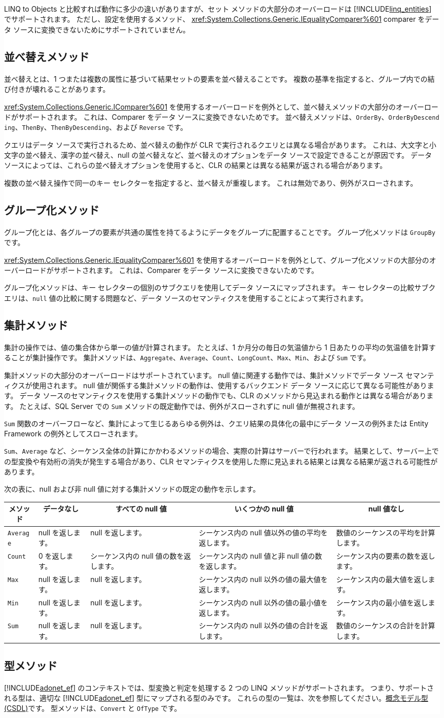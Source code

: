  LINQ to Objects と比較すれば動作に多少の違いがありますが、セット メソッドの大部分のオーバーロードは [!INCLUDE[linq_entities](../../../../../../includes/linq-entities-md.md)] でサポートされます。 ただし、設定を使用するメソッド、 <xref:System.Collections.Generic.IEqualityComparer%601> comparer をデータ ソースに変換できないためにサポートされていません。  
  
## <a name="ordering-methods"></a>並べ替えメソッド  
 並べ替えとは、1 つまたは複数の属性に基づいて結果セットの要素を並べ替えることです。 複数の基準を指定すると、グループ内での結び付きが壊れることがあります。  
  
 <xref:System.Collections.Generic.IComparer%601> を使用するオーバーロードを例外として、並べ替えメソッドの大部分のオーバーロードがサポートされます。 これは、Comparer をデータ ソースに変換できないためです。 並べ替えメソッドは、`OrderBy`、`OrderByDescending`、`ThenBy`、`ThenByDescending`、および `Reverse` です。  
  
 クエリはデータ ソースで実行されるため、並べ替えの動作が CLR で実行されるクエリとは異なる場合があります。 これは、大文字と小文字の並べ替え、漢字の並べ替え、null の並べ替えなど、並べ替えのオプションをデータ ソースで設定できることが原因です。 データ ソースによっては、これらの並べ替えオプションを使用すると、CLR の結果とは異なる結果が返される場合があります。  
  
 複数の並べ替え操作で同一のキー セレクターを指定すると、並べ替えが重複します。 これは無効であり、例外がスローされます。  
  
## <a name="grouping-methods"></a>グループ化メソッド  
 グループ化とは、各グループの要素が共通の属性を持てるようにデータをグループに配置することです。 グループ化メソッドは `GroupBy` です。  
  
 <xref:System.Collections.Generic.IEqualityComparer%601> を使用するオーバーロードを例外として、グループ化メソッドの大部分のオーバーロードがサポートされます。 これは、Comparer をデータ ソースに変換できないためです。  
  
 グループ化メソッドは、キー セレクターの個別のサブクエリを使用してデータ ソースにマップされます。 キー セレクターの比較サブクエリは、`null` 値の比較に関する問題など、データ ソースのセマンティクスを使用することによって実行されます。  
  
## <a name="aggregate-methods"></a>集計メソッド  
 集計の操作では、値の集合体から単一の値が計算されます。 たとえば、1 か月分の毎日の気温値から 1 日あたりの平均の気温値を計算することが集計操作です。 集計メソッドは、`Aggregate`、`Average`、`Count`、`LongCount`、`Max`、`Min`、および `Sum` です。  
  
 集計メソッドの大部分のオーバーロードはサポートされています。 null 値に関連する動作では、集計メソッドでデータ ソース セマンティクスが使用されます。 null 値が関係する集計メソッドの動作は、使用するバックエンド データ ソースに応じて異なる可能性があります。 データ ソースのセマンティクスを使用する集計メソッドの動作でも、CLR のメソッドから見込まれる動作とは異なる場合があります。 たとえば、SQL Server での `Sum` メソッドの既定動作では、例外がスローされずに null 値が無視されます。  
  
 `Sum` 関数のオーバーフローなど、集計によって生じるあらゆる例外は、クエリ結果の具体化の最中にデータ ソースの例外または Entity Framework の例外としてスローされます。  
  
 `Sum`、`Average` など、シーケンス全体の計算にかかわるメソッドの場合、実際の計算はサーバーで行われます。 結果として、サーバー上での型変換や有効桁の消失が発生する場合があり、CLR セマンティクスを使用した際に見込まれる結果とは異なる結果が返される可能性があります。  
  
 次の表に、null および非 null 値に対する集計メソッドの既定の動作を示します。  
  
|メソッド|データなし|すべての null 値|いくつかの null 値|null 値なし|  
|------------|-------------|---------------------|----------------------|--------------------|  
|`Average`|null を返します。|null を返します。|シーケンス内の null 値以外の値の平均を返します。|数値のシーケンスの平均を計算します。|  
|`Count`|0 を返します。|シーケンス内の null 値の数を返します。|シーケンス内の null 値と非 null 値の数を返します。|シーケンス内の要素の数を返します。|  
|`Max`|null を返します。|null を返します。|シーケンス内の null 以外の値の最大値を返します。|シーケンス内の最大値を返します。|  
|`Min`|null を返します。|null を返します。|シーケンス内の null 以外の値の最小値を返します。|シーケンス内の最小値を返します。|  
|`Sum`|null を返します。|null を返します。|シーケンス内の null 以外の値の合計を返します。|数値のシーケンスの合計を計算します。|  
  
## <a name="type-methods"></a>型メソッド  
 [!INCLUDE[adonet_ef](../../../../../../includes/adonet-ef-md.md)] のコンテキストでは、型変換と判定を処理する 2 つの LINQ メソッドがサポートされます。 つまり、サポートされる型は、適切な [!INCLUDE[adonet_ef](../../../../../../includes/adonet-ef-md.md)] 型にマップされる型のみです。 これらの型の一覧は、次を参照してください。[概念モデル型 (CSDL)](http://msdn.microsoft.com/library/987b995f-e429-4569-9559-b4146744def4)です。 型メソッドは、`Convert` と `OfType` です。  
  